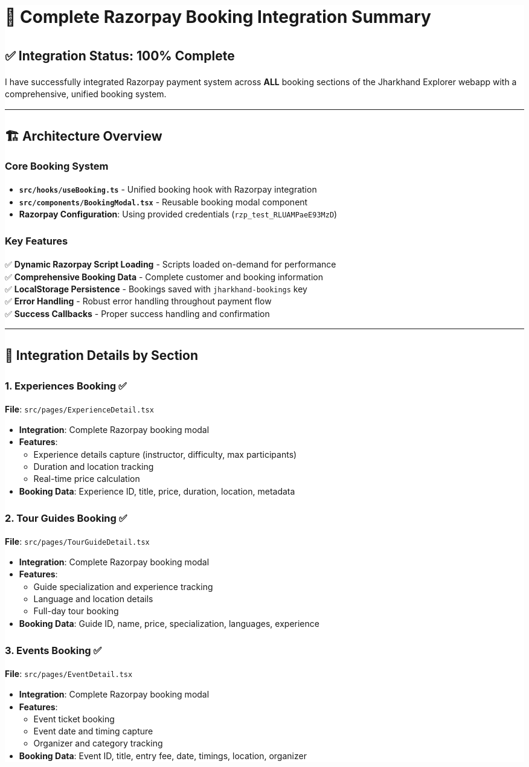 # 🎉 **Complete Razorpay Booking Integration Summary**

## ✅ **Integration Status: 100% Complete**

I have successfully integrated Razorpay payment system across **ALL** booking sections of the Jharkhand Explorer webapp with a comprehensive, unified booking system.

---

## 🏗️ **Architecture Overview**

### **Core Booking System**
- **`src/hooks/useBooking.ts`** - Unified booking hook with Razorpay integration
- **`src/components/BookingModal.tsx`** - Reusable booking modal component
- **Razorpay Configuration**: Using provided credentials (`rzp_test_RLUAMPaeE93MzD`)

### **Key Features**
✅ **Dynamic Razorpay Script Loading** - Scripts loaded on-demand for performance  
✅ **Comprehensive Booking Data** - Complete customer and booking information  
✅ **LocalStorage Persistence** - Bookings saved with `jharkhand-bookings` key  
✅ **Error Handling** - Robust error handling throughout payment flow  
✅ **Success Callbacks** - Proper success handling and confirmation  

---

## 🎯 **Integration Details by Section**

### **1. Experiences Booking** ✅
**File**: `src/pages/ExperienceDetail.tsx`
- **Integration**: Complete Razorpay booking modal
- **Features**: 
  - Experience details capture (instructor, difficulty, max participants)
  - Duration and location tracking
  - Real-time price calculation
- **Booking Data**: Experience ID, title, price, duration, location, metadata

### **2. Tour Guides Booking** ✅
**File**: `src/pages/TourGuideDetail.tsx`
- **Integration**: Complete Razorpay booking modal
- **Features**:
  - Guide specialization and experience tracking
  - Language and location details
  - Full-day tour booking
- **Booking Data**: Guide ID, name, price, specialization, languages, experience

### **3. Events Booking** ✅
**File**: `src/pages/EventDetail.tsx`
- **Integration**: Complete Razorpay booking modal
- **Features**:
  - Event ticket booking
  - Event date and timing capture
  - Organizer and category tracking
- **Booking Data**: Event ID, title, entry fee, date, timings, location, organizer
